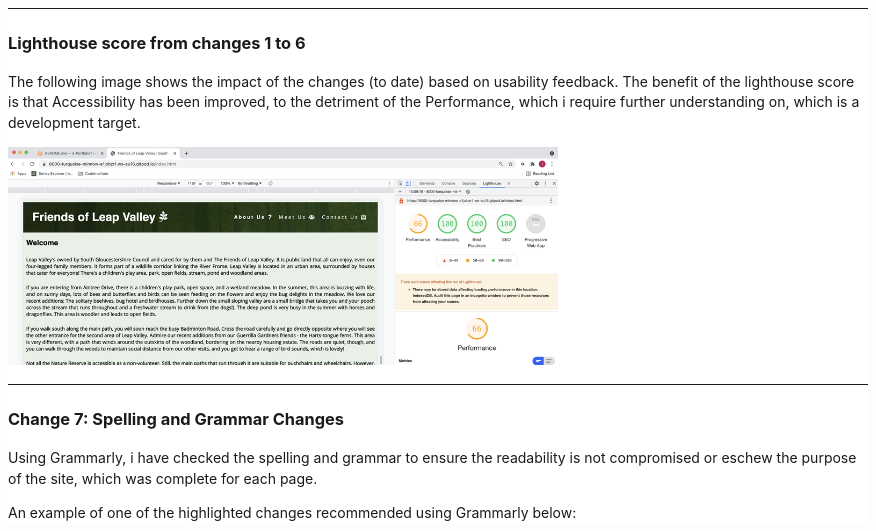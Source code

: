 <hr>

### Lighthouse score from changes 1 to 6

The following image shows the impact of the changes (to date) based on usability feedback.  The benefit of the lighthouse score is that Accessibility has been improved, to the detriment of the Performance, which i require further understanding on, which is a development target.  

<img src = "assets/images/README_images/TESTING_images/updated_lighthouse_score_190921.png" width="550px">

<hr>

### Change 7: Spelling and Grammar Changes

Using Grammarly, i have checked the spelling and grammar to ensure the readability is not compromised or eschew the purpose of the site, which was complete for each page.

An example of one of the highlighted changes recommended using Grammarly below:
